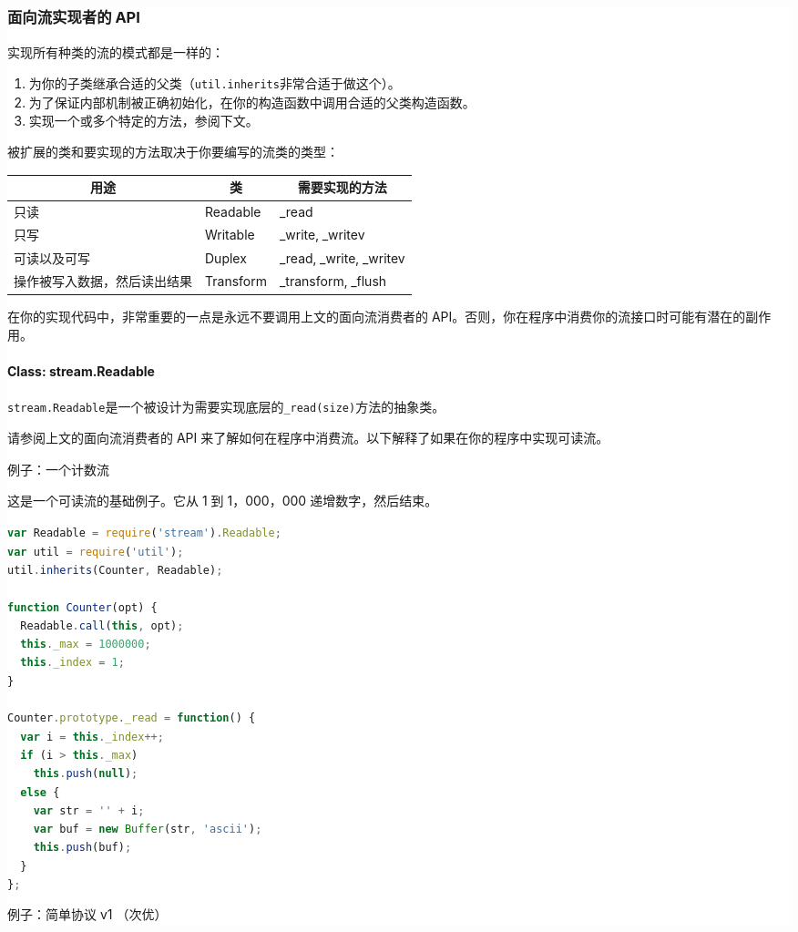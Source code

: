 ### 面向流实现者的 API

实现所有种类的流的模式都是一样的：

1.  为你的子类继承合适的父类（`util.inherits`非常合适于做这个）。
2.  为了保证内部机制被正确初始化，在你的构造函数中调用合适的父类构造函数。
3.  实现一个或多个特定的方法，参阅下文。

被扩展的类和要实现的方法取决于你要编写的流类的类型：

| 用途 | 类 | 需要实现的方法 |
| --- | --- | --- |
| 只读 | Readable | _read |
| 只写 | Writable | _write, _writev |
| 可读以及可写 | Duplex | _read, _write, _writev |
| 操作被写入数据，然后读出结果 | Transform | _transform, _flush |

在你的实现代码中，非常重要的一点是永远不要调用上文的面向流消费者的 API。否则，你在程序中消费你的流接口时可能有潜在的副作用。

#### Class: stream.Readable

`stream.Readable`是一个被设计为需要实现底层的`_read(size)`方法的抽象类。

请参阅上文的面向流消费者的 API 来了解如何在程序中消费流。以下解释了如果在你的程序中实现可读流。

例子：一个计数流

这是一个可读流的基础例子。它从 1 到 1，000，000 递增数字，然后结束。

```js
var Readable = require('stream').Readable;
var util = require('util');
util.inherits(Counter, Readable);

function Counter(opt) {
  Readable.call(this, opt);
  this._max = 1000000;
  this._index = 1;
}

Counter.prototype._read = function() {
  var i = this._index++;
  if (i > this._max)
    this.push(null);
  else {
    var str = '' + i;
    var buf = new Buffer(str, 'ascii');
    this.push(buf);
  }
}; 
```

例子：简单协议 v1 （次优）
